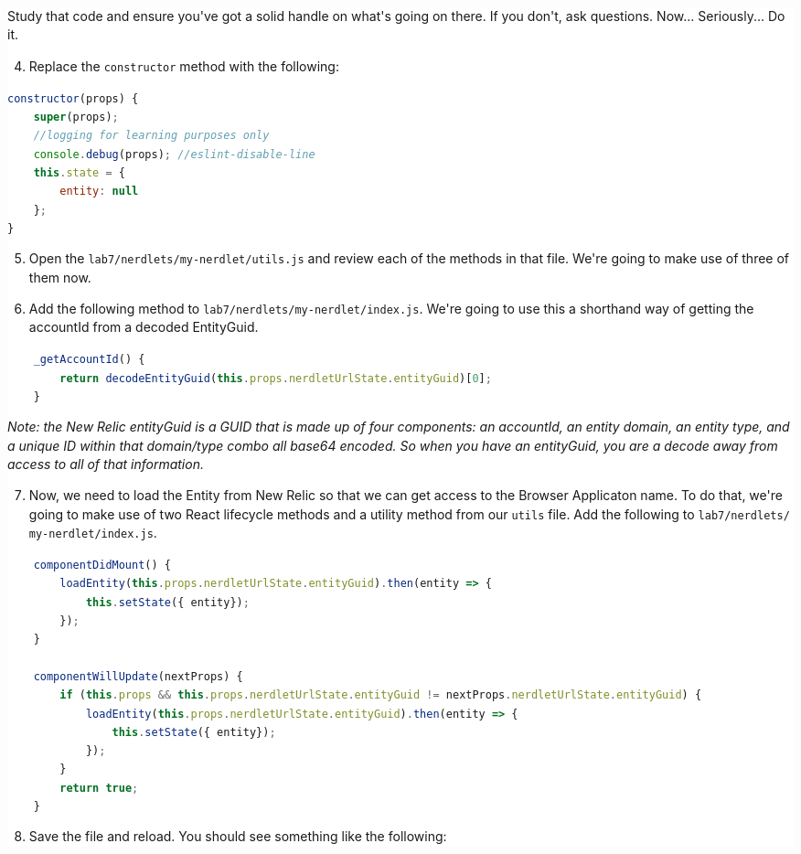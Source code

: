 
Study that code and ensure you've got a solid handle on what's going on there. If you don't, ask questions. Now... Seriously... Do it.

4. Replace the `constructor` method with the following:

```javascript
constructor(props) {
    super(props);
    //logging for learning purposes only
    console.debug(props); //eslint-disable-line
    this.state = {
        entity: null
    };
}
```

5. Open the `lab7/nerdlets/my-nerdlet/utils.js` and review each of the methods in that file. We're going to make use of three of them now.

6. Add the following method to `lab7/nerdlets/my-nerdlet/index.js`. We're going to use this a shorthand way of getting the accountId from a decoded EntityGuid.

```javascript
    _getAccountId() {
        return decodeEntityGuid(this.props.nerdletUrlState.entityGuid)[0];
    }
```

_Note: the New Relic entityGuid is a GUID that is made up of four components: an accountId, an entity domain, an entity type, and a unique ID within that domain/type combo all base64 encoded. So when you have an entityGuid, you are a decode away from access to all of that information._

7. Now, we need to load the Entity from New Relic so that we can get access to the Browser Applicaton name. To do that, we're going to make use of two React lifecycle methods and a utility method from our `utils` file. Add the following to `lab7/nerdlets/my-nerdlet/index.js`.

```javascript
    componentDidMount() {
        loadEntity(this.props.nerdletUrlState.entityGuid).then(entity => {
            this.setState({ entity});
        });
    }

    componentWillUpdate(nextProps) {
        if (this.props && this.props.nerdletUrlState.entityGuid != nextProps.nerdletUrlState.entityGuid) {
            loadEntity(this.props.nerdletUrlState.entityGuid).then(entity => {
                this.setState({ entity});
            });
        }
        return true;
    }
```

8. Save the file and reload. You should see something like the following:
